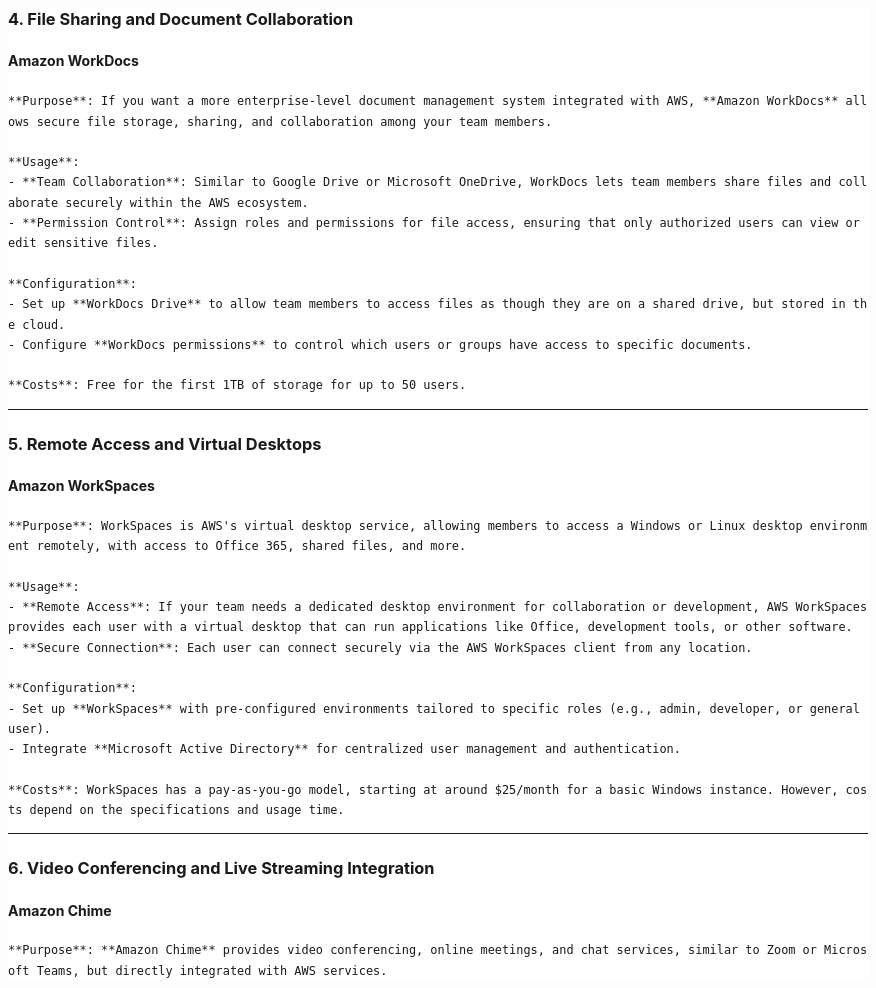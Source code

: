 
### **4. File Sharing and Document Collaboration**

#### **Amazon WorkDocs**

	**Purpose**: If you want a more enterprise-level document management system integrated with AWS, **Amazon WorkDocs** allows secure file storage, sharing, and collaboration among your team members.

	**Usage**:
	- **Team Collaboration**: Similar to Google Drive or Microsoft OneDrive, WorkDocs lets team members share files and collaborate securely within the AWS ecosystem.
	- **Permission Control**: Assign roles and permissions for file access, ensuring that only authorized users can view or edit sensitive files.

	**Configuration**:
	- Set up **WorkDocs Drive** to allow team members to access files as though they are on a shared drive, but stored in the cloud.
	- Configure **WorkDocs permissions** to control which users or groups have access to specific documents.

	**Costs**: Free for the first 1TB of storage for up to 50 users.

---

### **5. Remote Access and Virtual Desktops**

#### **Amazon WorkSpaces**

	**Purpose**: WorkSpaces is AWS's virtual desktop service, allowing members to access a Windows or Linux desktop environment remotely, with access to Office 365, shared files, and more.

	**Usage**:
	- **Remote Access**: If your team needs a dedicated desktop environment for collaboration or development, AWS WorkSpaces provides each user with a virtual desktop that can run applications like Office, development tools, or other software.
	- **Secure Connection**: Each user can connect securely via the AWS WorkSpaces client from any location.

	**Configuration**:
	- Set up **WorkSpaces** with pre-configured environments tailored to specific roles (e.g., admin, developer, or general user).
	- Integrate **Microsoft Active Directory** for centralized user management and authentication.

	**Costs**: WorkSpaces has a pay-as-you-go model, starting at around $25/month for a basic Windows instance. However, costs depend on the specifications and usage time.

---

### **6. Video Conferencing and Live Streaming Integration**

#### **Amazon Chime**

	**Purpose**: **Amazon Chime** provides video conferencing, online meetings, and chat services, similar to Zoom or Microsoft Teams, but directly integrated with AWS services.
